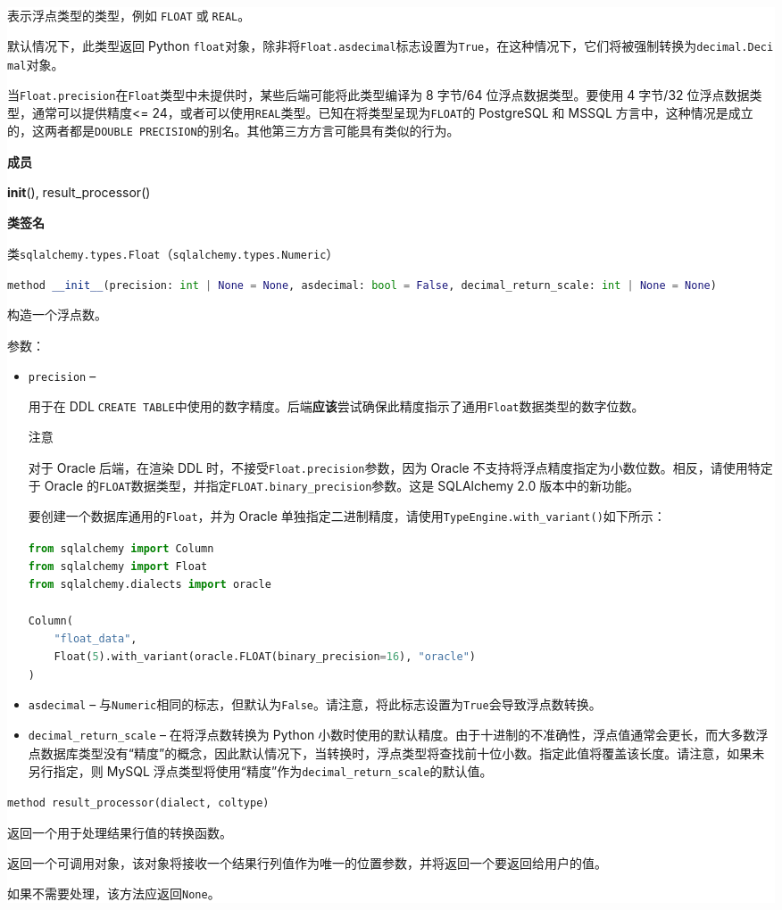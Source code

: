 表示浮点类型的类型，例如 `FLOAT` 或 `REAL`。

默认情况下，此类型返回 Python `float`对象，除非将`Float.asdecimal`标志设置为`True`，在这种情况下，它们将被强制转换为`decimal.Decimal`对象。

当`Float.precision`在`Float`类型中未提供时，某些后端可能将此类型编译为 8 字节/64 位浮点数据类型。要使用 4 字节/32 位浮点数据类型，通常可以提供精度<= 24，或者可以使用`REAL`类型。已知在将类型呈现为`FLOAT`的 PostgreSQL 和 MSSQL 方言中，这种情况是成立的，这两者都是`DOUBLE PRECISION`的别名。其他第三方方言可能具有类似的行为。

**成员**

__init__(), result_processor()

**类签名**

类`sqlalchemy.types.Float`（`sqlalchemy.types.Numeric`）

```py
method __init__(precision: int | None = None, asdecimal: bool = False, decimal_return_scale: int | None = None)
```

构造一个浮点数。

参数：

+   `precision` –

    用于在 DDL `CREATE TABLE`中使用的数字精度。后端**应该**尝试确保此精度指示了通用`Float`数据类型的数字位数。

    注意

    对于 Oracle 后端，在渲染 DDL 时，不接受`Float.precision`参数，因为 Oracle 不支持将浮点精度指定为小数位数。相反，请使用特定于 Oracle 的`FLOAT`数据类型，并指定`FLOAT.binary_precision`参数。这是 SQLAlchemy 2.0 版本中的新功能。

    要创建一个数据库通用的`Float`，并为 Oracle 单独指定二进制精度，请使用`TypeEngine.with_variant()`如下所示：

    ```py
    from sqlalchemy import Column
    from sqlalchemy import Float
    from sqlalchemy.dialects import oracle

    Column(
        "float_data",
        Float(5).with_variant(oracle.FLOAT(binary_precision=16), "oracle")
    )
    ```

+   `asdecimal` – 与`Numeric`相同的标志，但默认为`False`。请注意，将此标志设置为`True`会导致浮点数转换。

+   `decimal_return_scale` – 在将浮点数转换为 Python 小数时使用的默认精度。由于十进制的不准确性，浮点值通常会更长，而大多数浮点数据库类型没有“精度”的概念，因此默认情况下，当转换时，浮点类型将查找前十位小数。指定此值将覆盖该长度。请注意，如果未另行指定，则 MySQL 浮点类型将使用“精度”作为`decimal_return_scale`的默认值。

```py
method result_processor(dialect, coltype)
```

返回一个用于处理结果行值的转换函数。

返回一个可调用对象，该对象将接收一个结果行列值作为唯一的位置参数，并将返回一个要返回给用户的值。

如果不需要处理，该方法应返回`None`。
